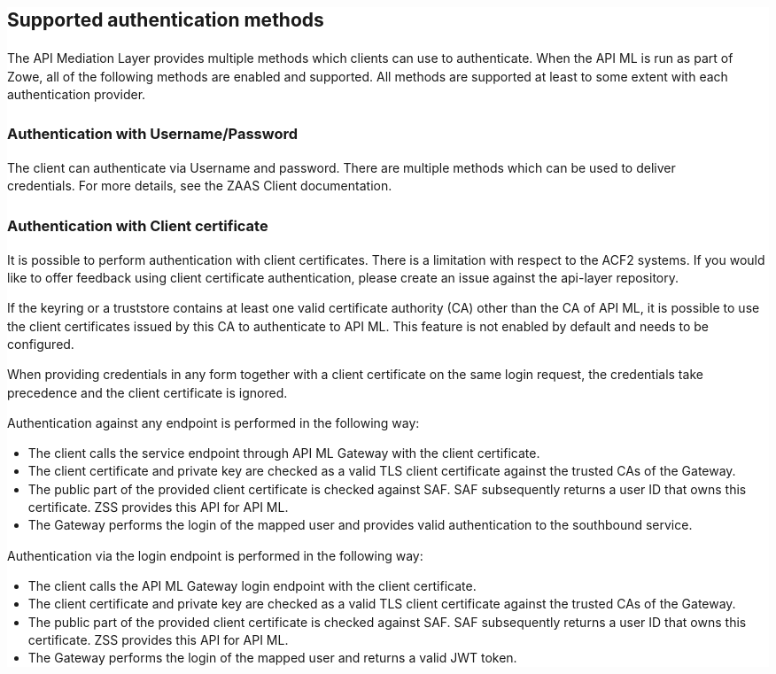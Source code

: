 ## Supported authentication methods

The API Mediation Layer provides multiple methods which clients can use to authenticate. When the API ML is run as part
of Zowe, all of the following methods are enabled and supported. All methods are supported at least to some extent
with each authentication provider. 

### Authentication with Username/Password

The client can authenticate via Username and password. There are multiple methods which can be used to deliver  
credentials. For more details, see the ZAAS Client documentation. 

### Authentication with Client certificate

It is possible to perform authentication with client certificates. There is a limitation with respect to the ACF2 systems. If you would like to offer feedback using client certificate authentication, please create an issue against the api-layer repository. 

If the keyring or a truststore contains at least one valid certificate authority (CA) other than the CA of API ML, it is possible to use the client certificates issued by this CA to authenticate to API ML. This feature is not enabled by default and needs to be configured.

When providing credentials in any form together with a client certificate on the same login request, the credentials take precedence and the client certificate is ignored.

Authentication against any endpoint is performed in the following way: 

* The client calls the service endpoint through API ML Gateway with the client certificate.
* The client certificate and private key are checked as a valid TLS client certificate against the trusted CAs of the Gateway.
* The public part of the provided client certificate is checked against SAF. SAF subsequently returns a user ID that owns this certificate. ZSS provides this API for API ML. 
* The Gateway performs the login of the mapped user and provides valid authentication to the southbound service.

Authentication via the login endpoint is performed in the following way:

* The client calls the API ML Gateway login endpoint with the client certificate.
* The client certificate and private key are checked as a valid TLS client certificate against the trusted CAs of the Gateway.
* The public part of the provided client certificate is checked against SAF. SAF subsequently returns a user ID that owns this certificate. ZSS provides this API for API ML. 
* The Gateway performs the login of the mapped user and returns a valid JWT token.
